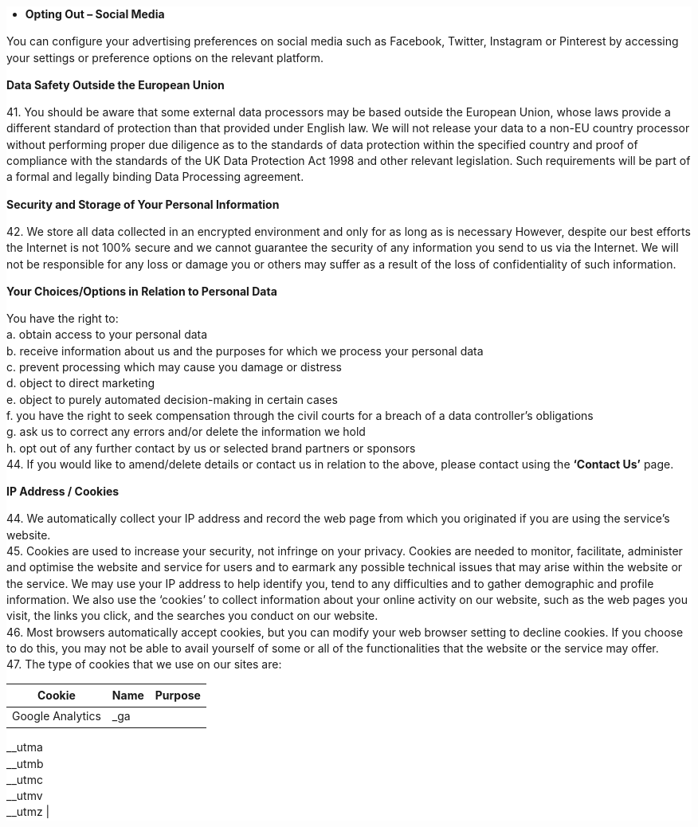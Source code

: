 * **Opting Out – Social Media**

You can configure your advertising preferences on social media such as Facebook, Twitter, Instagram or Pinterest by accessing your settings or preference options on the relevant platform. 

**Data Safety Outside the European Union**

41\. You should be aware that some external data processors may be based outside the European Union, whose laws provide a different standard of protection than that provided under English law. We will not release your data to a non-EU country processor without performing proper due diligence as to the standards of data protection within the specified country and proof of compliance with the standards of the UK Data Protection Act 1998 and other relevant legislation. Such requirements will be part of a formal and legally binding Data Processing agreement.

**Security and Storage of Your Personal Information**

42\. We store all data collected in an encrypted environment and only for as long as is necessary However, despite our best efforts the Internet is not 100% secure and we cannot guarantee the security of any information you send to us via the Internet. We will not be responsible for any loss or damage you or others may suffer as a result of the loss of confidentiality of such information.

**Your Choices/Options in Relation to Personal Data**

You have the right to:   
a. obtain access to your personal data  
b. receive information about us and the purposes for which we process your personal data  
c. prevent processing which may cause you damage or distress  
d. object to direct marketing  
e. object to purely automated decision-making in certain cases  
f. you have the right to seek compensation through the civil courts for a breach of a data controller’s obligations  
g. ask us to correct any errors and/or delete the information we hold   
h. opt out of any further contact by us or selected brand partners or sponsors  
44\. If you would like to amend/delete details or contact us in relation to the above, please contact using the **‘Contact Us’** page.  


**IP Address / Cookies**

44\. We automatically collect your IP address and record the web page from which you originated if you are using the service’s website.   
45\. Cookies are used to increase your security, not infringe on your privacy. Cookies are needed to monitor, facilitate, administer and optimise the website and service for users and to earmark any possible technical issues that may arise within the website or the service. We may use your IP address to help identify you, tend to any difficulties and to gather demographic and profile information. We also use the ‘cookies’ to collect information about your online activity on our website, such as the web pages you visit, the links you click, and the searches you conduct on our website.   
46\. Most browsers automatically accept cookies, but you can modify your web browser setting to decline cookies. If you choose to do this, you may not be able to avail yourself of some or all of the functionalities that the website or the service may offer.   
47\. The type of cookies that we use on our sites are:  


Cookie  |  Name  |  Purpose   
---|---|---  
Google Analytics  |  _ga  
__utma  
__utmb  
__utmc  
__utmv  
__utmz  | 

